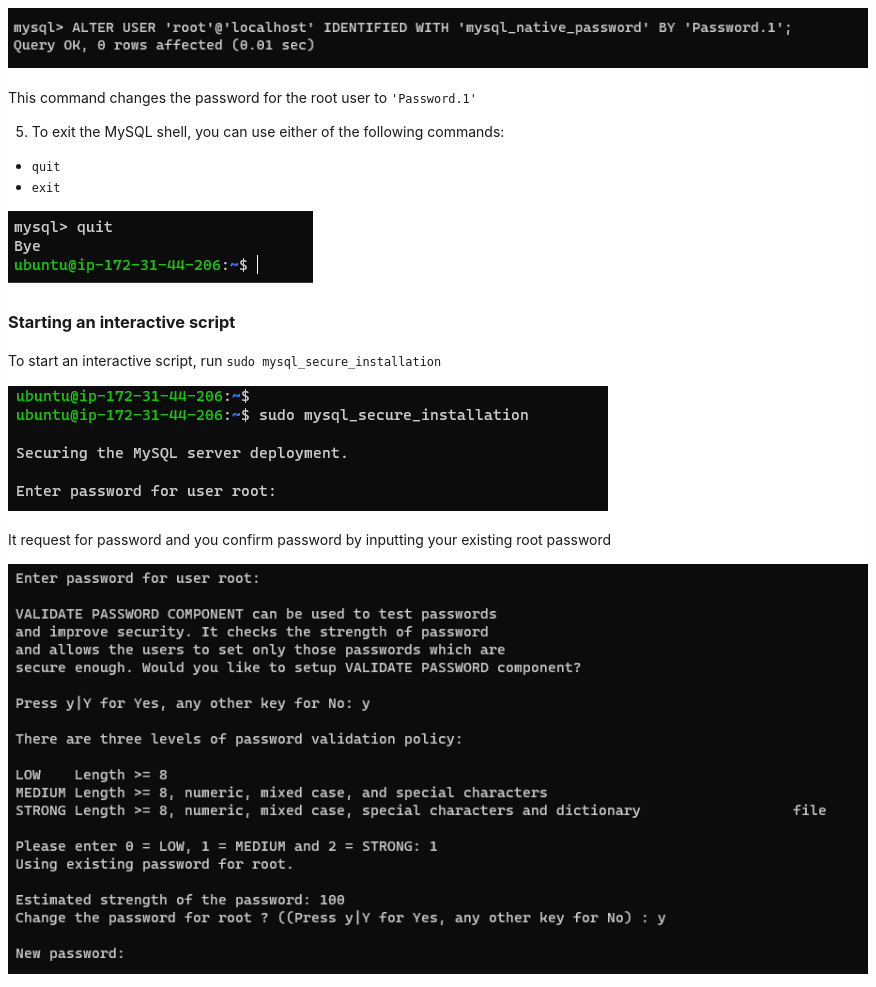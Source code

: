 ![Alt text](<IMAGES/MySQL pwd.PNG>)

This command changes the password for the root user to `'Password.1'` 


5. To exit the MySQL shell, you can use either of the following commands:
- `quit`
- `exit`

![Alt text](<IMAGES/quit mysql.PNG>)

### Starting an interactive script

To start an interactive script, run `sudo mysql_secure_installation`

![Alt text](<IMAGES/MySQL secure install.PNG>)

It request for password and you confirm password by inputting your existing root password

![Alt text](<IMAGES/MySQL password.PNG>)
